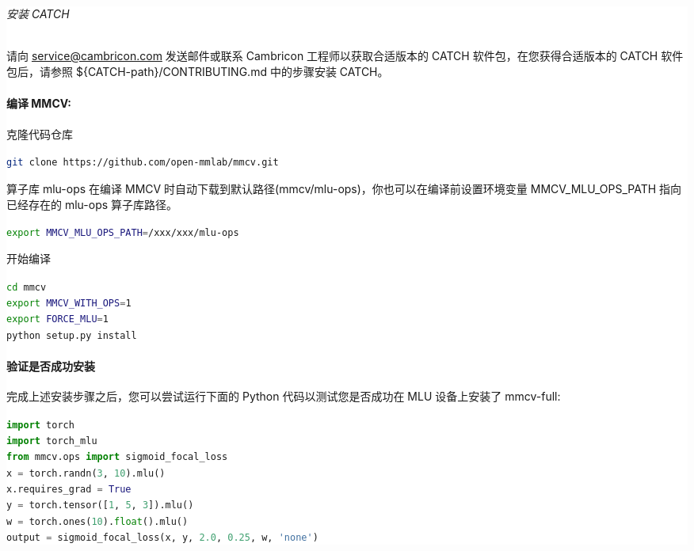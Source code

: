 ###### 安装 CATCH

请向 service@cambricon.com 发送邮件或联系 Cambricon 工程师以获取合适版本的 CATCH 软件包，在您获得合适版本的 CATCH 软件包后，请参照 ${CATCH-path}/CONTRIBUTING.md 中的步骤安装 CATCH。

#### 编译 MMCV:

克隆代码仓库

```bash
git clone https://github.com/open-mmlab/mmcv.git
```

算子库 mlu-ops 在编译 MMCV 时自动下载到默认路径(mmcv/mlu-ops)，你也可以在编译前设置环境变量 MMCV_MLU_OPS_PATH 指向已经存在的 mlu-ops 算子库路径。

```bash
export MMCV_MLU_OPS_PATH=/xxx/xxx/mlu-ops
```

开始编译

```bash
cd mmcv
export MMCV_WITH_OPS=1
export FORCE_MLU=1
python setup.py install
```

#### 验证是否成功安装

完成上述安装步骤之后，您可以尝试运行下面的 Python 代码以测试您是否成功在 MLU 设备上安装了 mmcv-full:

``` python
import torch
import torch_mlu
from mmcv.ops import sigmoid_focal_loss
x = torch.randn(3, 10).mlu()
x.requires_grad = True
y = torch.tensor([1, 5, 3]).mlu()
w = torch.ones(10).float().mlu()
output = sigmoid_focal_loss(x, y, 2.0, 0.25, w, 'none')
```
